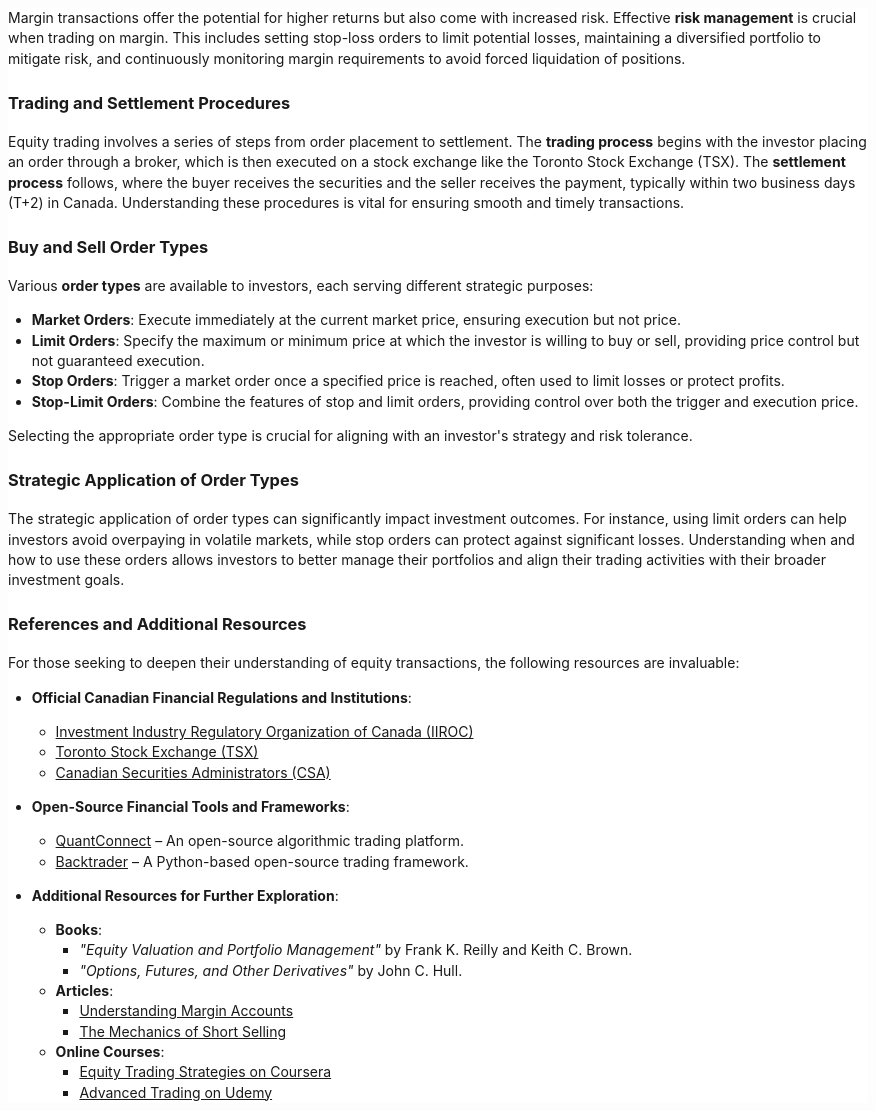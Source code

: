 Margin transactions offer the potential for higher returns but also come with increased risk. Effective **risk management** is crucial when trading on margin. This includes setting stop-loss orders to limit potential losses, maintaining a diversified portfolio to mitigate risk, and continuously monitoring margin requirements to avoid forced liquidation of positions.

### Trading and Settlement Procedures

Equity trading involves a series of steps from order placement to settlement. The **trading process** begins with the investor placing an order through a broker, which is then executed on a stock exchange like the Toronto Stock Exchange (TSX). The **settlement process** follows, where the buyer receives the securities and the seller receives the payment, typically within two business days (T+2) in Canada. Understanding these procedures is vital for ensuring smooth and timely transactions.

### Buy and Sell Order Types

Various **order types** are available to investors, each serving different strategic purposes:

- **Market Orders**: Execute immediately at the current market price, ensuring execution but not price.
- **Limit Orders**: Specify the maximum or minimum price at which the investor is willing to buy or sell, providing price control but not guaranteed execution.
- **Stop Orders**: Trigger a market order once a specified price is reached, often used to limit losses or protect profits.
- **Stop-Limit Orders**: Combine the features of stop and limit orders, providing control over both the trigger and execution price.

Selecting the appropriate order type is crucial for aligning with an investor's strategy and risk tolerance.

### Strategic Application of Order Types

The strategic application of order types can significantly impact investment outcomes. For instance, using limit orders can help investors avoid overpaying in volatile markets, while stop orders can protect against significant losses. Understanding when and how to use these orders allows investors to better manage their portfolios and align their trading activities with their broader investment goals.

### References and Additional Resources

For those seeking to deepen their understanding of equity transactions, the following resources are invaluable:

- **Official Canadian Financial Regulations and Institutions**:
  - [Investment Industry Regulatory Organization of Canada (IIROC)](https://www.iiroc.ca/)
  - [Toronto Stock Exchange (TSX)](https://www.tsx.com/)
  - [Canadian Securities Administrators (CSA)](https://www.securities-administrators.ca/)

- **Open-Source Financial Tools and Frameworks**:
  - [QuantConnect](https://www.quantconnect.com/) – An open-source algorithmic trading platform.
  - [Backtrader](https://www.backtrader.com/) – A Python-based open-source trading framework.

- **Additional Resources for Further Exploration**:
  - **Books**:
    - *"Equity Valuation and Portfolio Management"* by Frank K. Reilly and Keith C. Brown.
    - *"Options, Futures, and Other Derivatives"* by John C. Hull.
  - **Articles**:
    - [Understanding Margin Accounts](https://www.investopedia.com/articles/trading/07/marginaccount.asp)
    - [The Mechanics of Short Selling](https://www.investopedia.com/articles/stocks/09/short-selling-basics.asp)
  - **Online Courses**:
    - [Equity Trading Strategies on Coursera](https://www.coursera.org/learn/equity-trading-strategies)
    - [Advanced Trading on Udemy](https://www.udemy.com/course/advanced-trading/)
